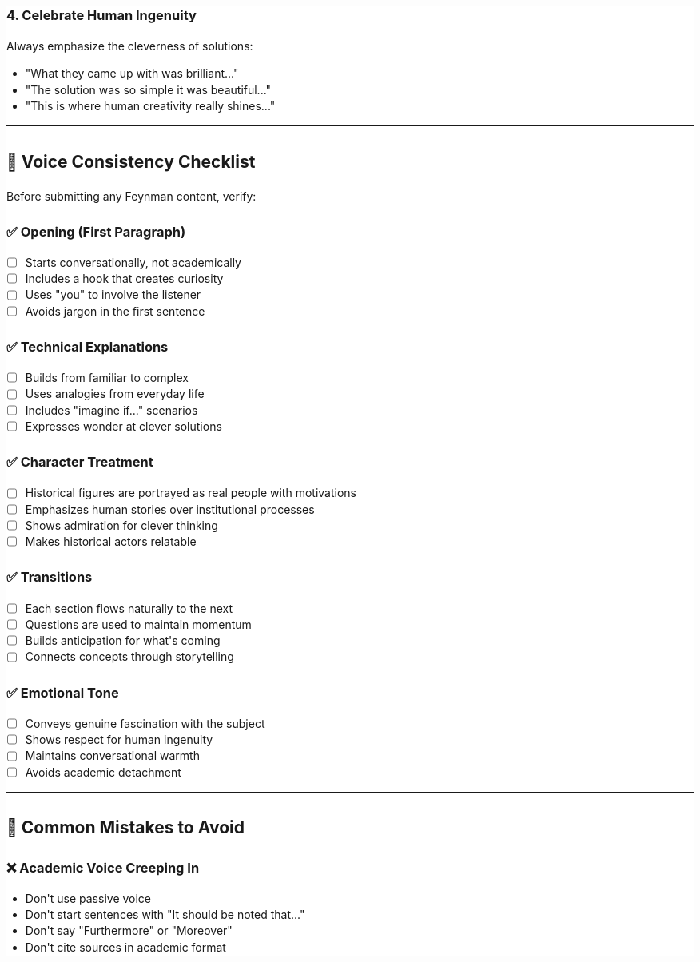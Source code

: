 ### 4. Celebrate Human Ingenuity
Always emphasize the cleverness of solutions:
- "What they came up with was brilliant..."
- "The solution was so simple it was beautiful..."
- "This is where human creativity really shines..."

---

## 🎯 Voice Consistency Checklist

Before submitting any Feynman content, verify:

### ✅ Opening (First Paragraph)
- [ ] Starts conversationally, not academically
- [ ] Includes a hook that creates curiosity
- [ ] Uses "you" to involve the listener
- [ ] Avoids jargon in the first sentence

### ✅ Technical Explanations
- [ ] Builds from familiar to complex
- [ ] Uses analogies from everyday life
- [ ] Includes "imagine if..." scenarios
- [ ] Expresses wonder at clever solutions

### ✅ Character Treatment
- [ ] Historical figures are portrayed as real people with motivations
- [ ] Emphasizes human stories over institutional processes
- [ ] Shows admiration for clever thinking
- [ ] Makes historical actors relatable

### ✅ Transitions
- [ ] Each section flows naturally to the next
- [ ] Questions are used to maintain momentum
- [ ] Builds anticipation for what's coming
- [ ] Connects concepts through storytelling

### ✅ Emotional Tone
- [ ] Conveys genuine fascination with the subject
- [ ] Shows respect for human ingenuity
- [ ] Maintains conversational warmth
- [ ] Avoids academic detachment

---

## 🚨 Common Mistakes to Avoid

### ❌ Academic Voice Creeping In
- Don't use passive voice
- Don't start sentences with "It should be noted that..."
- Don't say "Furthermore" or "Moreover"
- Don't cite sources in academic format
